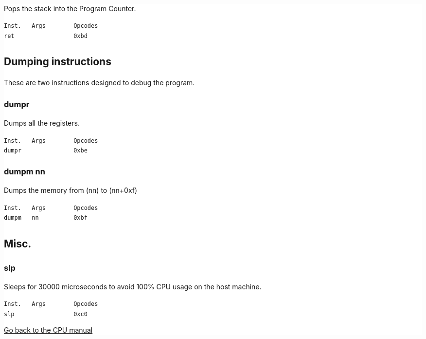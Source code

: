Pops the stack into the Program Counter.

    Inst.   Args        Opcodes
    ret                 0xbd
    
## Dumping instructions

These are two instructions designed to debug the program.

### dumpr

Dumps all the registers.

    Inst.   Args        Opcodes
    dumpr               0xbe

### dumpm nn

Dumps the memory from (nn) to (nn+0xf)

    Inst.   Args        Opcodes
    dumpm   nn          0xbf

## Misc.

### slp

Sleeps for 30000 microseconds to avoid 100% CPU usage on the host machine.

    Inst.   Args        Opcodes
    slp                 0xc0
    
[Go back to the CPU manual](cpu.html)
